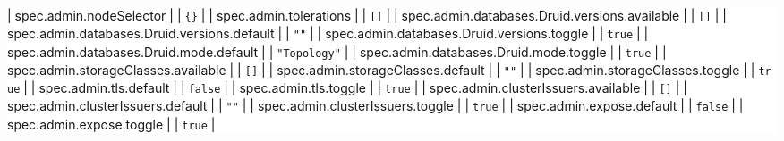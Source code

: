 | spec.admin.nodeSelector                                                       |                                                                                                                                                                           | <code>{}</code>                                                                       |
| spec.admin.tolerations                                                        |                                                                                                                                                                           | <code>[]</code>                                                                       |
| spec.admin.databases.Druid.versions.available                                 |                                                                                                                                                                           | <code>[]</code>                                                                       |
| spec.admin.databases.Druid.versions.default                                   |                                                                                                                                                                           | <code>""</code>                                                                       |
| spec.admin.databases.Druid.versions.toggle                                    |                                                                                                                                                                           | <code>true</code>                                                                     |
| spec.admin.databases.Druid.mode.default                                       |                                                                                                                                                                           | <code>"Topology"</code>                                                               |
| spec.admin.databases.Druid.mode.toggle                                        |                                                                                                                                                                           | <code>true</code>                                                                     |
| spec.admin.storageClasses.available                                           |                                                                                                                                                                           | <code>[]</code>                                                                       |
| spec.admin.storageClasses.default                                             |                                                                                                                                                                           | <code>""</code>                                                                       |
| spec.admin.storageClasses.toggle                                              |                                                                                                                                                                           | <code>true</code>                                                                     |
| spec.admin.tls.default                                                        |                                                                                                                                                                           | <code>false</code>                                                                    |
| spec.admin.tls.toggle                                                         |                                                                                                                                                                           | <code>true</code>                                                                     |
| spec.admin.clusterIssuers.available                                           |                                                                                                                                                                           | <code>[]</code>                                                                       |
| spec.admin.clusterIssuers.default                                             |                                                                                                                                                                           | <code>""</code>                                                                       |
| spec.admin.clusterIssuers.toggle                                              |                                                                                                                                                                           | <code>true</code>                                                                     |
| spec.admin.expose.default                                                     |                                                                                                                                                                           | <code>false</code>                                                                    |
| spec.admin.expose.toggle                                                      |                                                                                                                                                                           | <code>true</code>                                                                     |